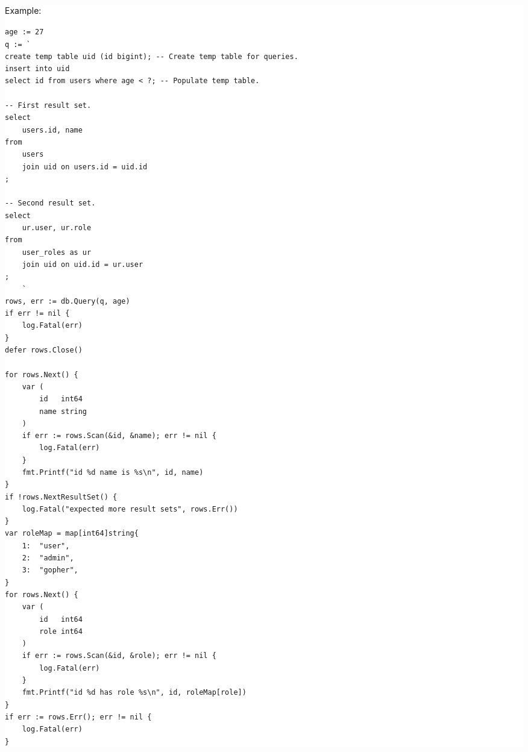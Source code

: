 
<a id="example_DB_Query_multipleResultSets"></a>
Example:

    age := 27
    q := `
    create temp table uid (id bigint); -- Create temp table for queries.
    insert into uid
    select id from users where age < ?; -- Populate temp table.
    
    -- First result set.
    select
    	users.id, name
    from
    	users
    	join uid on users.id = uid.id
    ;
    
    -- Second result set.
    select 
    	ur.user, ur.role
    from
    	user_roles as ur
    	join uid on uid.id = ur.user
    ;
    	`
    rows, err := db.Query(q, age)
    if err != nil {
        log.Fatal(err)
    }
    defer rows.Close()

    for rows.Next() {
        var (
            id   int64
            name string
        )
        if err := rows.Scan(&id, &name); err != nil {
            log.Fatal(err)
        }
        fmt.Printf("id %d name is %s\n", id, name)
    }
    if !rows.NextResultSet() {
        log.Fatal("expected more result sets", rows.Err())
    }
    var roleMap = map[int64]string{
        1:  "user",
        2:  "admin",
        3:  "gopher",
    }
    for rows.Next() {
        var (
            id   int64
            role int64
        )
        if err := rows.Scan(&id, &role); err != nil {
            log.Fatal(err)
        }
        fmt.Printf("id %d has role %s\n", id, roleMap[role])
    }
    if err := rows.Err(); err != nil {
        log.Fatal(err)
    }
